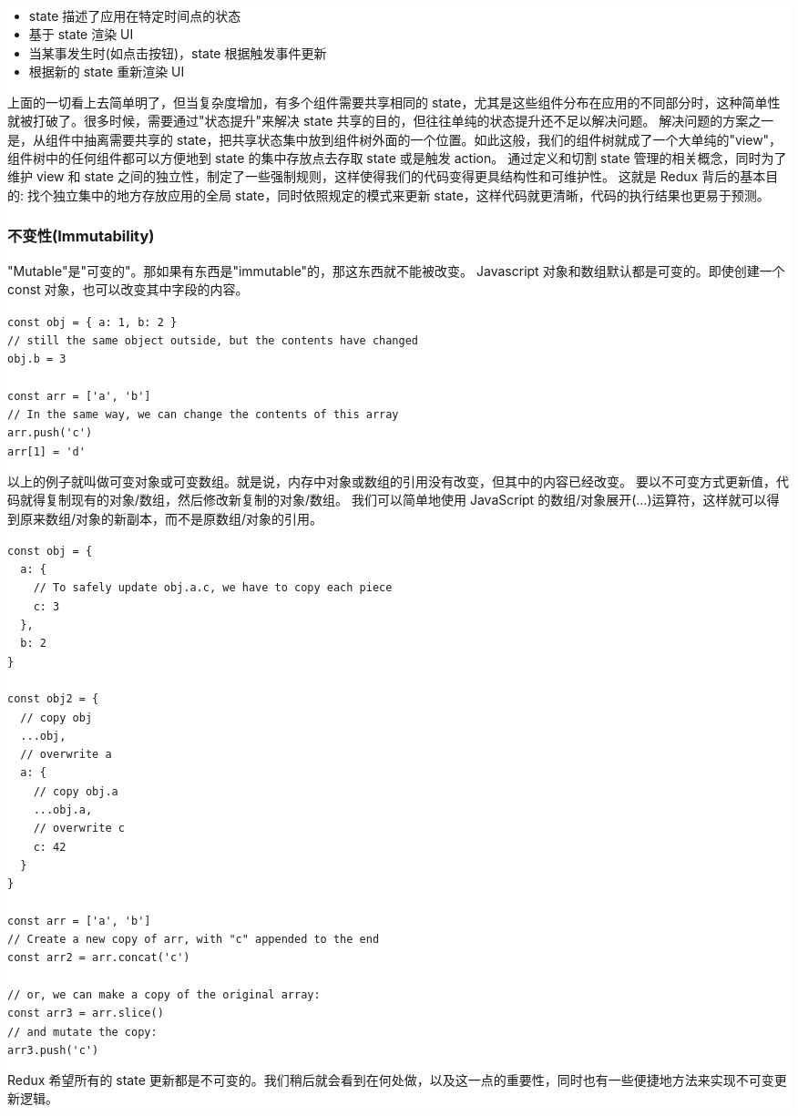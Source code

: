 - state 描述了应用在特定时间点的状态
- 基于 state 渲染 UI
- 当某事发生时(如点击按钮)，state 根据触发事件更新
- 根据新的 state 重新渲染 UI

上面的一切看上去简单明了，但当复杂度增加，有多个组件需要共享相同的 state，尤其是这些组件分布在应用的不同部分时，这种简单性就被打破了。很多时候，需要通过"状态提升"来解决 state 共享的目的，但往往单纯的状态提升还不足以解决问题。
解决问题的方案之一是，从组件中抽离需要共享的 state，把共享状态集中放到组件树外面的一个位置。如此这般，我们的组件树就成了一个大单纯的"view"，组件树中的任何组件都可以方便地到 state 的集中存放点去存取 state 或是触发 action。
通过定义和切割 state 管理的相关概念，同时为了维护 view 和 state 之间的独立性，制定了一些强制规则，这样使得我们的代码变得更具结构性和可维护性。
这就是 Redux 背后的基本目的: 找个独立集中的地方存放应用的全局 state，同时依照规定的模式来更新 state，这样代码就更清晰，代码的执行结果也更易于预测。

### 不变性(Immutability)
"Mutable"是"可变的"。那如果有东西是"immutable"的，那这东西就不能被改变。
Javascript 对象和数组默认都是可变的。即使创建一个 const 对象，也可以改变其中字段的内容。

    const obj = { a: 1, b: 2 }
    // still the same object outside, but the contents have changed
    obj.b = 3
    
    const arr = ['a', 'b']
    // In the same way, we can change the contents of this array
    arr.push('c')
    arr[1] = 'd'

以上的例子就叫做可变对象或可变数组。就是说，内存中对象或数组的引用没有改变，但其中的内容已经改变。
要以不可变方式更新值，代码就得复制现有的对象/数组，然后修改新复制的对象/数组。
我们可以简单地使用 JavaScript 的数组/对象展开(...)运算符，这样就可以得到原来数组/对象的新副本，而不是原数组/对象的引用。

    const obj = {
      a: {
        // To safely update obj.a.c, we have to copy each piece
        c: 3
      },
      b: 2
    }
    
    const obj2 = {
      // copy obj
      ...obj,
      // overwrite a
      a: {
        // copy obj.a
        ...obj.a,
        // overwrite c
        c: 42
      }
    }
    
    const arr = ['a', 'b']
    // Create a new copy of arr, with "c" appended to the end
    const arr2 = arr.concat('c')
    
    // or, we can make a copy of the original array:
    const arr3 = arr.slice()
    // and mutate the copy:
    arr3.push('c')
Redux 希望所有的 state 更新都是不可变的。我们稍后就会看到在何处做，以及这一点的重要性，同时也有一些便捷地方法来实现不可变更新逻辑。   

